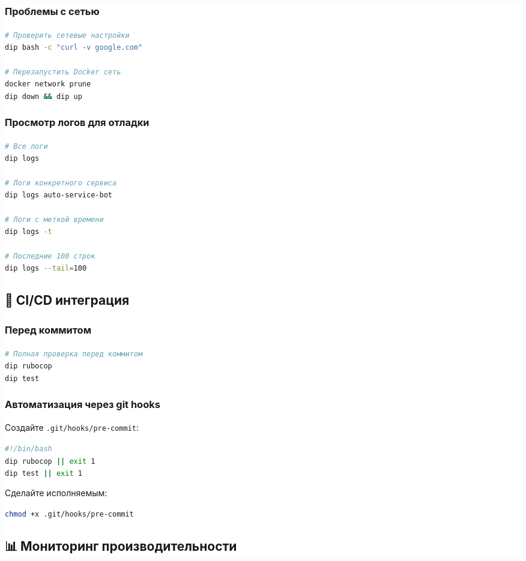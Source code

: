 ### Проблемы с сетью

```bash
# Проверить сетевые настройки
dip bash -c "curl -v google.com"

# Перезапустить Docker сеть
docker network prune
dip down && dip up
```

### Просмотр логов для отладки

```bash
# Все логи
dip logs

# Логи конкретного сервиса
dip logs auto-service-bot

# Логи с меткой времени
dip logs -t

# Последние 100 строк
dip logs --tail=100
```

## 🔄 CI/CD интеграция

### Перед коммитом

```bash
# Полная проверка перед коммитом
dip rubocop
dip test
```

### Автоматизация через git hooks

Создайте `.git/hooks/pre-commit`:
```bash
#!/bin/bash
dip rubocop || exit 1
dip test || exit 1
```

Сделайте исполняемым:
```bash
chmod +x .git/hooks/pre-commit
```

## 📊 Мониторинг производительности
